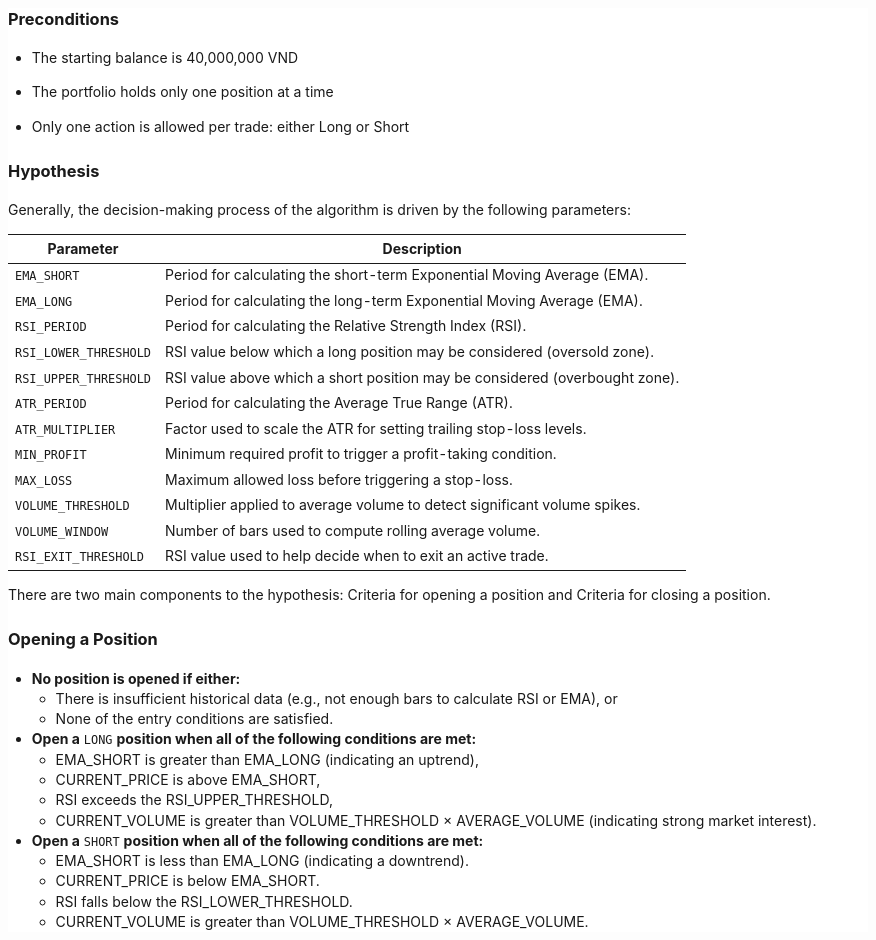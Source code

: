 ### Preconditions
- The starting balance is 40,000,000 VND

- The portfolio holds only one position at a time

- Only one action is allowed per trade: either Long or Short

### Hypothesis
Generally, the decision-making process of the algorithm is driven by the following parameters:

| Parameter            | Description                                                                 |
|----------------------|-----------------------------------------------------------------------------|
| `EMA_SHORT`          | Period for calculating the short-term Exponential Moving Average (EMA).     |
| `EMA_LONG`           | Period for calculating the long-term Exponential Moving Average (EMA).      |
| `RSI_PERIOD`         | Period for calculating the Relative Strength Index (RSI).                   |
| `RSI_LOWER_THRESHOLD`| RSI value below which a long position may be considered (oversold zone).    |
| `RSI_UPPER_THRESHOLD`| RSI value above which a short position may be considered (overbought zone). |
| `ATR_PERIOD`         | Period for calculating the Average True Range (ATR).                        |
| `ATR_MULTIPLIER`     | Factor used to scale the ATR for setting trailing stop-loss levels.         |
| `MIN_PROFIT`         | Minimum required profit to trigger a profit-taking condition.               |
| `MAX_LOSS`           | Maximum allowed loss before triggering a stop-loss.                         |
| `VOLUME_THRESHOLD`   | Multiplier applied to average volume to detect significant volume spikes.   |
| `VOLUME_WINDOW`      | Number of bars used to compute rolling average volume.                      |
| `RSI_EXIT_THRESHOLD` | RSI value used to help decide when to exit an active trade.                 |

There are two main components to the hypothesis: Criteria for opening a position and Criteria for closing a position.

### Opening a Position
- **No position is opened if either:**
    - There is insufficient historical data (e.g., not enough bars to calculate RSI or EMA), or
    - None of the entry conditions are satisfied.
- **Open a** `LONG` **position when all of the following conditions are met:** 
    - EMA_SHORT is greater than EMA_LONG (indicating an uptrend),
    - CURRENT_PRICE is above EMA_SHORT,
    - RSI exceeds the RSI_UPPER_THRESHOLD,
    - CURRENT_VOLUME is greater than VOLUME_THRESHOLD $\times$ AVERAGE_VOLUME (indicating strong market interest).
- **Open a** `SHORT` **position when all of the following conditions are met:**
    - EMA_SHORT is less than EMA_LONG (indicating a downtrend).
    - CURRENT_PRICE is below EMA_SHORT.
    - RSI falls below the RSI_LOWER_THRESHOLD.
    - CURRENT_VOLUME is greater than VOLUME_THRESHOLD $\times$ AVERAGE_VOLUME.
